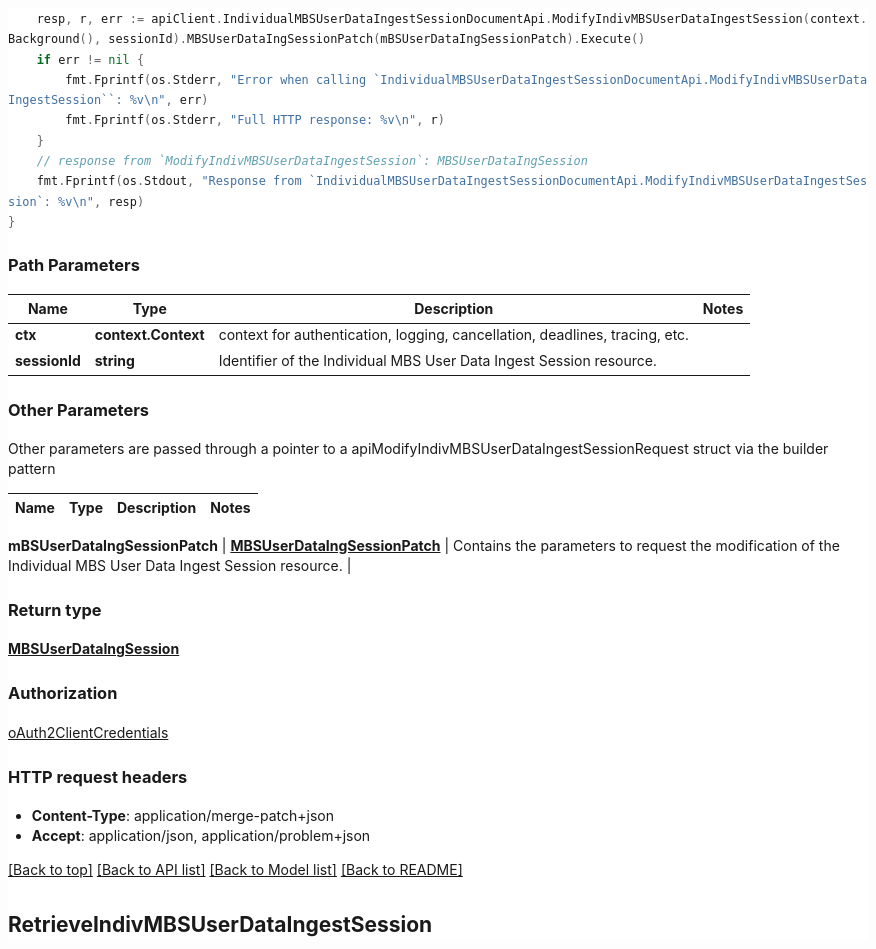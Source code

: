 ```go
    resp, r, err := apiClient.IndividualMBSUserDataIngestSessionDocumentApi.ModifyIndivMBSUserDataIngestSession(context.Background(), sessionId).MBSUserDataIngSessionPatch(mBSUserDataIngSessionPatch).Execute()
    if err != nil {
        fmt.Fprintf(os.Stderr, "Error when calling `IndividualMBSUserDataIngestSessionDocumentApi.ModifyIndivMBSUserDataIngestSession``: %v\n", err)
        fmt.Fprintf(os.Stderr, "Full HTTP response: %v\n", r)
    }
    // response from `ModifyIndivMBSUserDataIngestSession`: MBSUserDataIngSession
    fmt.Fprintf(os.Stdout, "Response from `IndividualMBSUserDataIngestSessionDocumentApi.ModifyIndivMBSUserDataIngestSession`: %v\n", resp)
}
```

### Path Parameters


Name | Type | Description  | Notes
------------- | ------------- | ------------- | -------------
**ctx** | **context.Context** | context for authentication, logging, cancellation, deadlines, tracing, etc.
**sessionId** | **string** | Identifier of the Individual MBS User Data Ingest Session resource. | 

### Other Parameters

Other parameters are passed through a pointer to a apiModifyIndivMBSUserDataIngestSessionRequest struct via the builder pattern


Name | Type | Description  | Notes
------------- | ------------- | ------------- | -------------

 **mBSUserDataIngSessionPatch** | [**MBSUserDataIngSessionPatch**](MBSUserDataIngSessionPatch.md) | Contains the parameters to request the modification of the Individual MBS User Data Ingest  Session resource.  | 

### Return type

[**MBSUserDataIngSession**](MBSUserDataIngSession.md)

### Authorization

[oAuth2ClientCredentials](../README.md#oAuth2ClientCredentials)

### HTTP request headers

- **Content-Type**: application/merge-patch+json
- **Accept**: application/json, application/problem+json

[[Back to top]](#) [[Back to API list]](../README.md#documentation-for-api-endpoints)
[[Back to Model list]](../README.md#documentation-for-models)
[[Back to README]](../README.md)


## RetrieveIndivMBSUserDataIngestSession
